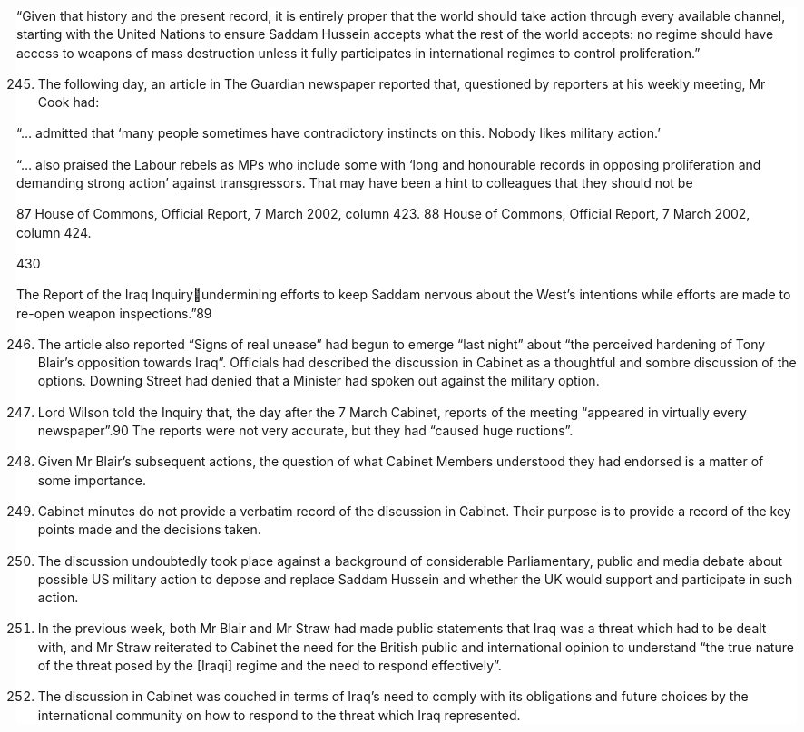 “Given that history and the present record, it is entirely proper that the world should 
take action through every available channel, starting with the United Nations to 
ensure Saddam Hussein accepts what the rest of the world accepts: no regime 
should have access to weapons of mass destruction unless it fully participates in 
international regimes to control proliferation.”

245.  The following day, an article in The Guardian newspaper reported that, questioned 
by reporters at his weekly meeting, Mr Cook had:

“… admitted that ‘many people sometimes have contradictory instincts on this. 
Nobody likes military action.’

“… also praised the Labour rebels as MPs who include some with ‘long and 
honourable records in opposing proliferation and demanding strong action’ against 
transgressors. That may have been a hint to colleagues that they should not be 

87 House of Commons, Official Report, 7 March 2002, column 423.
88 House of Commons, Official Report, 7 March 2002, column 424.

430

The Report of the Iraq Inquiryundermining efforts to keep Saddam nervous about the West’s intentions while 
efforts are made to re-open weapon inspections.”89 

246.  The article also reported “Signs of real unease” had begun to emerge “last night” 
about “the perceived hardening of Tony Blair’s opposition towards Iraq”. Officials had 
described the discussion in Cabinet as a thoughtful and sombre discussion of the 
options. Downing Street had denied that a Minister had spoken out against the military 
option.

247.  Lord Wilson told the Inquiry that, the day after the 7 March Cabinet, reports of the 
meeting “appeared in virtually every newspaper”.90 The reports were not very accurate, 
but they had “caused huge ructions”.

248.  Given Mr Blair’s subsequent actions, the question of what Cabinet Members 
understood they had endorsed is a matter of some importance.

249.  Cabinet minutes do not provide a verbatim record of the discussion in 
Cabinet. Their purpose is to provide a record of the key points made and the 
decisions taken. 

250.  The discussion undoubtedly took place against a background of 
considerable Parliamentary, public and media debate about possible US military 
action to depose and replace Saddam Hussein and whether the UK would support 
and participate in such action. 

251.  In the previous week, both Mr Blair and Mr Straw had made public 
statements that Iraq was a threat which had to be dealt with, and Mr Straw 
reiterated to Cabinet the need for the British public and international opinion to 
understand “the true nature of the threat posed by the [Iraqi] regime and the need 
to respond effectively”. 

252.  The discussion in Cabinet was couched in terms of Iraq’s need to comply 
with its obligations and future choices by the international community on how 
to respond to the threat which Iraq represented.
